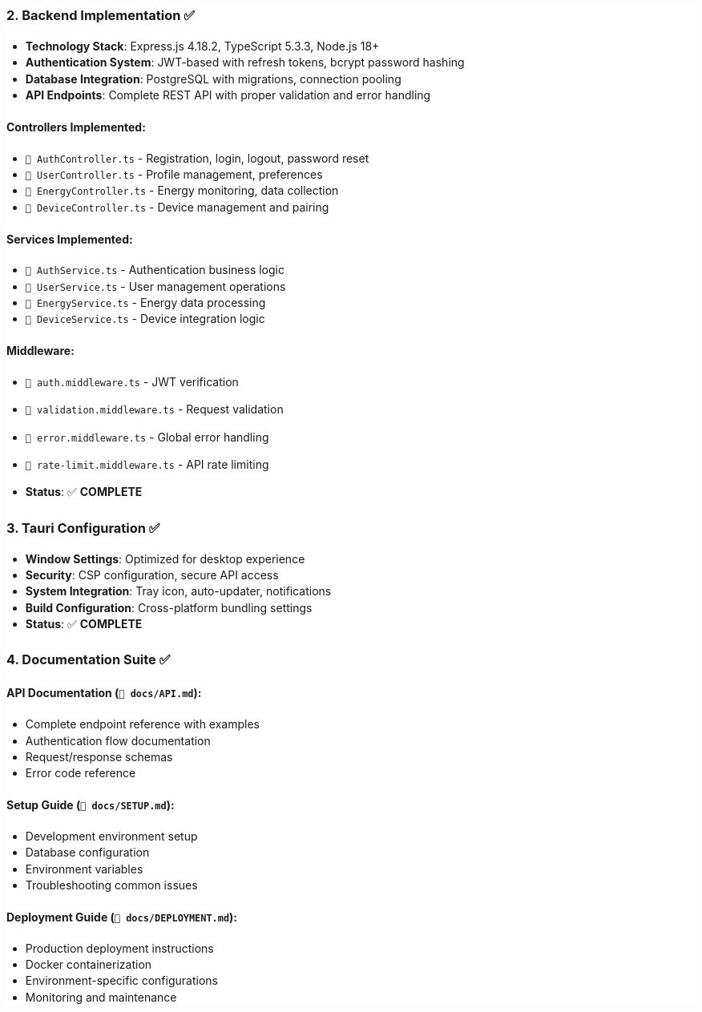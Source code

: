 ### **2. Backend Implementation** ✅
- **Technology Stack**: Express.js 4.18.2, TypeScript 5.3.3, Node.js 18+
- **Authentication System**: JWT-based with refresh tokens, bcrypt password hashing
- **Database Integration**: PostgreSQL with migrations, connection pooling
- **API Endpoints**: Complete REST API with proper validation and error handling

#### **Controllers Implemented**:
- `📄 AuthController.ts` - Registration, login, logout, password reset
- `📄 UserController.ts` - Profile management, preferences
- `📄 EnergyController.ts` - Energy monitoring, data collection
- `📄 DeviceController.ts` - Device management and pairing

#### **Services Implemented**:
- `📄 AuthService.ts` - Authentication business logic
- `📄 UserService.ts` - User management operations
- `📄 EnergyService.ts` - Energy data processing
- `📄 DeviceService.ts` - Device integration logic

#### **Middleware**:
- `📄 auth.middleware.ts` - JWT verification
- `📄 validation.middleware.ts` - Request validation
- `📄 error.middleware.ts` - Global error handling
- `📄 rate-limit.middleware.ts` - API rate limiting

- **Status**: ✅ **COMPLETE**

### **3. Tauri Configuration** ✅
- **Window Settings**: Optimized for desktop experience
- **Security**: CSP configuration, secure API access
- **System Integration**: Tray icon, auto-updater, notifications
- **Build Configuration**: Cross-platform bundling settings
- **Status**: ✅ **COMPLETE**

### **4. Documentation Suite** ✅
#### **API Documentation** (`📄 docs/API.md`):
- Complete endpoint reference with examples
- Authentication flow documentation
- Request/response schemas
- Error code reference

#### **Setup Guide** (`📄 docs/SETUP.md`):
- Development environment setup
- Database configuration
- Environment variables
- Troubleshooting common issues

#### **Deployment Guide** (`📄 docs/DEPLOYMENT.md`):
- Production deployment instructions
- Docker containerization
- Environment-specific configurations
- Monitoring and maintenance
